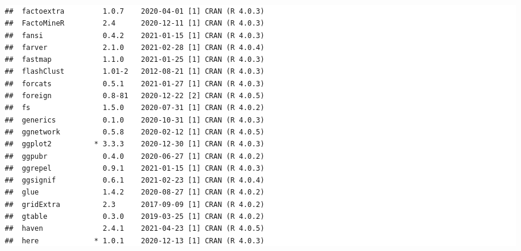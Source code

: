     ##  factoextra         1.0.7    2020-04-01 [1] CRAN (R 4.0.3)                           
    ##  FactoMineR         2.4      2020-12-11 [1] CRAN (R 4.0.3)                           
    ##  fansi              0.4.2    2021-01-15 [1] CRAN (R 4.0.3)                           
    ##  farver             2.1.0    2021-02-28 [1] CRAN (R 4.0.4)                           
    ##  fastmap            1.1.0    2021-01-25 [1] CRAN (R 4.0.3)                           
    ##  flashClust         1.01-2   2012-08-21 [1] CRAN (R 4.0.3)                           
    ##  forcats            0.5.1    2021-01-27 [1] CRAN (R 4.0.3)                           
    ##  foreign            0.8-81   2020-12-22 [2] CRAN (R 4.0.5)                           
    ##  fs                 1.5.0    2020-07-31 [1] CRAN (R 4.0.2)                           
    ##  generics           0.1.0    2020-10-31 [1] CRAN (R 4.0.3)                           
    ##  ggnetwork          0.5.8    2020-02-12 [1] CRAN (R 4.0.5)                           
    ##  ggplot2          * 3.3.3    2020-12-30 [1] CRAN (R 4.0.3)                           
    ##  ggpubr             0.4.0    2020-06-27 [1] CRAN (R 4.0.2)                           
    ##  ggrepel            0.9.1    2021-01-15 [1] CRAN (R 4.0.3)                           
    ##  ggsignif           0.6.1    2021-02-23 [1] CRAN (R 4.0.4)                           
    ##  glue               1.4.2    2020-08-27 [1] CRAN (R 4.0.2)                           
    ##  gridExtra          2.3      2017-09-09 [1] CRAN (R 4.0.2)                           
    ##  gtable             0.3.0    2019-03-25 [1] CRAN (R 4.0.2)                           
    ##  haven              2.4.1    2021-04-23 [1] CRAN (R 4.0.5)                           
    ##  here             * 1.0.1    2020-12-13 [1] CRAN (R 4.0.3)                           
